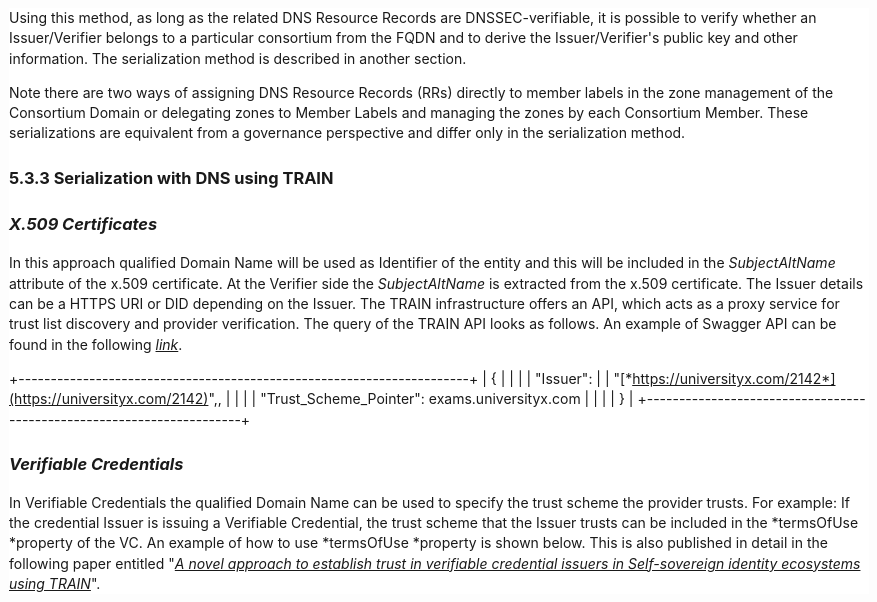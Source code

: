 Using this method, as long as the related DNS Resource Records are
DNSSEC-verifiable, it is possible to verify whether an Issuer/Verifier
belongs to a particular consortium from the FQDN and to derive the
Issuer/Verifier\'s public key and other information. The serialization
method is described in another section.

Note there are two ways of assigning DNS Resource Records (RRs) directly
to member labels in the zone management of the Consortium Domain or
delegating zones to Member Labels and managing the zones by each
Consortium Member. These serializations are equivalent from a governance
perspective and differ only in the serialization method.

### 5.3.3 Serialization with DNS using TRAIN

### _X.509 Certificates_

In this approach qualified Domain Name will be used as Identifier of the
entity and this will be included in the *SubjectAltName* attribute of
the x.509 certificate. At the Verifier side the *SubjectAltName* is
extracted from the x.509 certificate. The Issuer details can be a HTTPS
URI or DID depending on the Issuer. The TRAIN infrastructure offers an
API, which acts as a proxy service for trust list discovery and provider
verification. The query of the TRAIN API looks as follows. An example of
Swagger API can be found in the following
[*link*](https://essif.trust-scheme.de/swagger_train/).

+----------------------------------------------------------------------+
| {                                                                    |
|                                                                      |
| "Issuer":                                                            |
| "[*https://universityx.com/2142*](https://universityx.com/2142)",,   |
|                                                                      |
| "Trust_Scheme_Pointer": exams.universityx.com                        |
|                                                                      |
| }                                                                    |
+----------------------------------------------------------------------+

### _Verifiable Credentials_

In Verifiable Credentials the qualified Domain Name can be used to
specify the trust scheme the provider trusts. For example: If the
credential Issuer is issuing a Verifiable Credential, the trust scheme
that the Issuer trusts can be included in the *termsOfUse *property of
the VC. An example of how to use *termsOfUse *property is shown below.
This is also published in detail in the following paper entitled "[*A
novel approach to establish trust in verifiable credential issuers in
Self-sovereign identity ecosystems using
TRAIN*](https://dl.gi.de/handle/20.500.12116/38702)".

